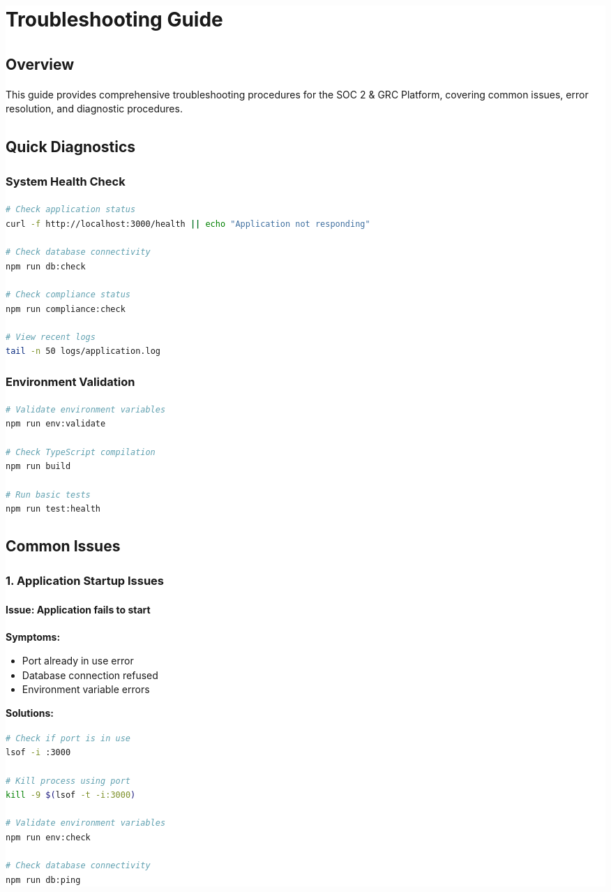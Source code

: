 # Troubleshooting Guide

## Overview

This guide provides comprehensive troubleshooting procedures for the SOC 2 & GRC Platform, covering common issues, error resolution, and diagnostic procedures.

## Quick Diagnostics

### System Health Check
```bash
# Check application status
curl -f http://localhost:3000/health || echo "Application not responding"

# Check database connectivity
npm run db:check

# Check compliance status
npm run compliance:check

# View recent logs
tail -n 50 logs/application.log
```

### Environment Validation
```bash
# Validate environment variables
npm run env:validate

# Check TypeScript compilation
npm run build

# Run basic tests
npm run test:health
```

## Common Issues

### 1. Application Startup Issues

#### Issue: Application fails to start
**Symptoms:**
- Port already in use error
- Database connection refused
- Environment variable errors

**Solutions:**
```bash
# Check if port is in use
lsof -i :3000

# Kill process using port
kill -9 $(lsof -t -i:3000)

# Validate environment variables
npm run env:check

# Check database connectivity
npm run db:ping
```
